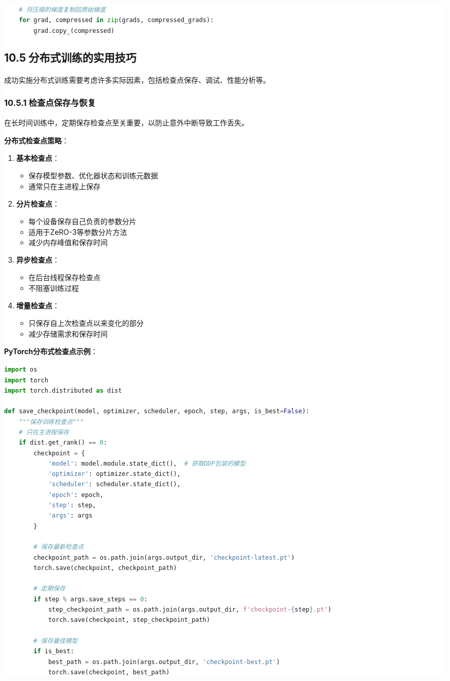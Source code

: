 ```python
    # 将压缩的梯度复制回原始梯度
    for grad, compressed in zip(grads, compressed_grads):
        grad.copy_(compressed)
```

## 10.5 分布式训练的实用技巧

成功实施分布式训练需要考虑许多实际因素，包括检查点保存、调试、性能分析等。

### 10.5.1 检查点保存与恢复

在长时间训练中，定期保存检查点至关重要，以防止意外中断导致工作丢失。

**分布式检查点策略**：

1. **基本检查点**：
   - 保存模型参数、优化器状态和训练元数据
   - 通常只在主进程上保存

2. **分片检查点**：
   - 每个设备保存自己负责的参数分片
   - 适用于ZeRO-3等参数分片方法
   - 减少内存峰值和保存时间

3. **异步检查点**：
   - 在后台线程保存检查点
   - 不阻塞训练过程

4. **增量检查点**：
   - 只保存自上次检查点以来变化的部分
   - 减少存储需求和保存时间

**PyTorch分布式检查点示例**：

```python
import os
import torch
import torch.distributed as dist

def save_checkpoint(model, optimizer, scheduler, epoch, step, args, is_best=False):
    """保存训练检查点"""
    # 只在主进程保存
    if dist.get_rank() == 0:
        checkpoint = {
            'model': model.module.state_dict(),  # 获取DDP包装的模型
            'optimizer': optimizer.state_dict(),
            'scheduler': scheduler.state_dict(),
            'epoch': epoch,
            'step': step,
            'args': args
        }
        
        # 保存最新检查点
        checkpoint_path = os.path.join(args.output_dir, 'checkpoint-latest.pt')
        torch.save(checkpoint, checkpoint_path)
        
        # 定期保存
        if step % args.save_steps == 0:
            step_checkpoint_path = os.path.join(args.output_dir, f'checkpoint-{step}.pt')
            torch.save(checkpoint, step_checkpoint_path)
        
        # 保存最佳模型
        if is_best:
            best_path = os.path.join(args.output_dir, 'checkpoint-best.pt')
            torch.save(checkpoint, best_path)

```